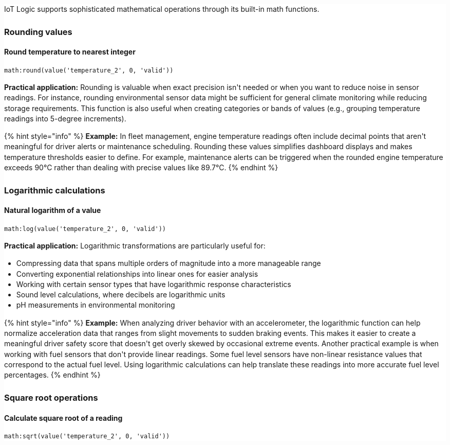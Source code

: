 IoT Logic supports sophisticated mathematical operations through its built-in math functions.

### Rounding values

**Round temperature to nearest integer**

```
math:round(value('temperature_2', 0, 'valid'))
```

**Practical application:** Rounding is valuable when exact precision isn't needed or when you want to reduce noise in sensor readings. For instance, rounding environmental sensor data might be sufficient for general climate monitoring while reducing storage requirements. This function is also useful when creating categories or bands of values (e.g., grouping temperature readings into 5-degree increments).

{% hint style="info" %}
**Example:** In fleet management, engine temperature readings often include decimal points that aren't meaningful for driver alerts or maintenance scheduling. Rounding these values simplifies dashboard displays and makes temperature thresholds easier to define. For example, maintenance alerts can be triggered when the rounded engine temperature exceeds 90°C rather than dealing with precise values like 89.7°C.
{% endhint %}

### Logarithmic calculations

**Natural logarithm of a value**

```
math:log(value('temperature_2', 0, 'valid'))
```

**Practical application:** Logarithmic transformations are particularly useful for:

* Compressing data that spans multiple orders of magnitude into a more manageable range
* Converting exponential relationships into linear ones for easier analysis
* Working with certain sensor types that have logarithmic response characteristics
* Sound level calculations, where decibels are logarithmic units
* pH measurements in environmental monitoring

{% hint style="info" %}
**Example:** When analyzing driver behavior with an accelerometer, the logarithmic function can help normalize acceleration data that ranges from slight movements to sudden braking events. This makes it easier to create a meaningful driver safety score that doesn't get overly skewed by occasional extreme events. Another practical example is when working with fuel sensors that don't provide linear readings. Some fuel level sensors have non-linear resistance values that correspond to the actual fuel level. Using logarithmic calculations can help translate these readings into more accurate fuel level percentages.
{% endhint %}

### Square root operations

**Calculate square root of a reading**

```
math:sqrt(value('temperature_2', 0, 'valid'))
```
